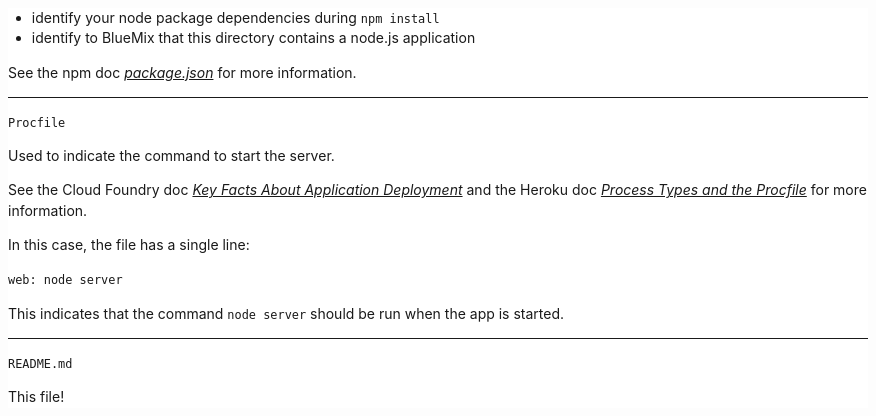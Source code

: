 * identify your node package dependencies during `npm install`
* identify to BlueMix that this directory contains a node.js application

See the npm doc
*[package.json](https://npmjs.org/doc/json.html)*
for more information.

---

`Procfile`

Used to indicate the command to start the server.

See the Cloud Foundry doc
*[Key Facts About Application Deployment](http://docs.cloudfoundry.com/docs/using/deploying-apps/)*
and the Heroku doc
*[Process Types and the Procfile](https://devcenter.heroku.com/articles/procfile)*
for more information.

In this case, the file has a single line:

    web: node server

This indicates that the command `node server` should be run when the app is
started.



---

`README.md`

This file!

